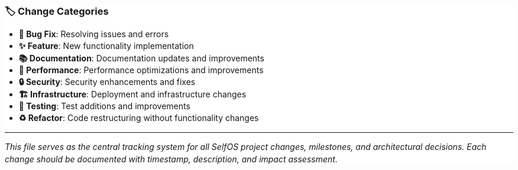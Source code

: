 ### 🏷️ **Change Categories**
- **🔧 Bug Fix**: Resolving issues and errors
- **✨ Feature**: New functionality implementation
- **📚 Documentation**: Documentation updates and improvements
- **🚀 Performance**: Performance optimizations and improvements
- **🔒 Security**: Security enhancements and fixes
- **🏗️ Infrastructure**: Deployment and infrastructure changes
- **🧪 Testing**: Test additions and improvements
- **♻️ Refactor**: Code restructuring without functionality changes

---

*This file serves as the central tracking system for all SelfOS project changes, milestones, and architectural decisions. Each change should be documented with timestamp, description, and impact assessment.*